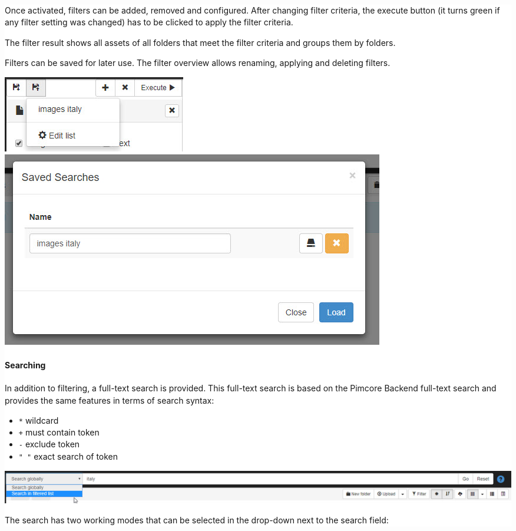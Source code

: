 Once activated, filters can be added, removed and configured. After changing filter criteria, the execute button (it turns green if any filter setting was changed) has to be clicked to apply the filter criteria.

The filter result shows all assets of all folders that meet the filter criteria and groups them by folders.

Filters can be saved for later use. The filter overview allows renaming, applying and deleting filters.

![Loading Filters](./img/filters1.jpg)
![Filter Overview](./img/filters2.jpg)

#### Searching

In addition to filtering, a full-text search is provided. This full-text search is based on the Pimcore Backend full-text search and provides the same features in terms of search syntax:

- `*` wildcard
- `+` must contain token
- `-` exclude token
- `" "` exact search of token

![Search](./img/search.jpg)

The search has two working modes that can be selected in the drop-down next to the search field:
